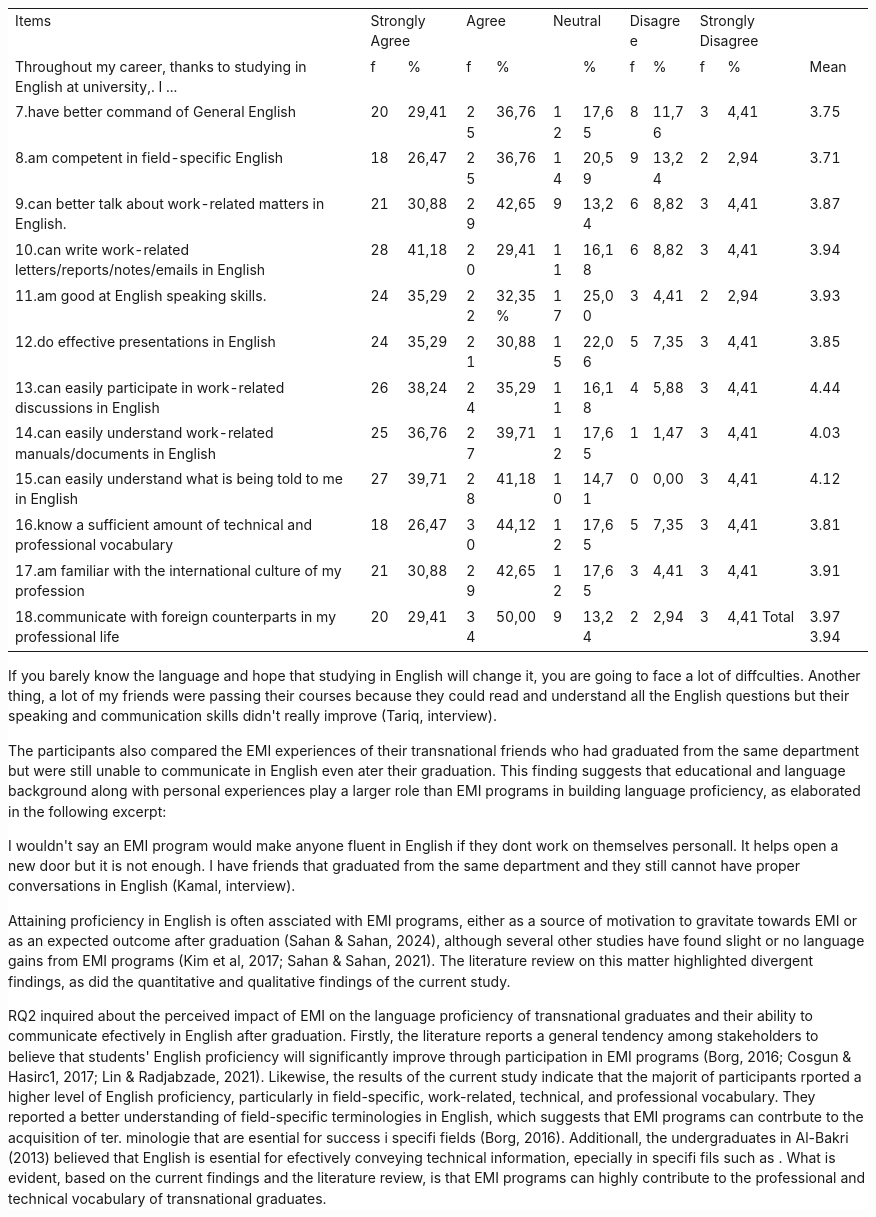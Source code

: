 <html><body><table><tr><td>Items</td><td colspan="2">Strongly Agree</td><td colspan="2">Agree</td><td colspan="2">Neutral</td><td colspan="2">Disagree</td><td colspan="2">Strongly Disagree</td><td></td></tr><tr><td>Throughout my career, thanks to studying in English at university,. I ...</td><td>f</td><td>%</td><td>f</td><td>%</td><td></td><td>%</td><td>f</td><td>%</td><td>f</td><td>%</td><td>Mean</td></tr><tr><td>7.have better command of General English</td><td>20</td><td>29,41</td><td>25</td><td>36,76</td><td>12</td><td>17,65</td><td>8</td><td>11,76</td><td>3</td><td>4,41</td><td>3.75</td></tr><tr><td>8.am competent in field-specific English</td><td>18</td><td>26,47</td><td>25</td><td>36,76</td><td>14</td><td>20,59</td><td>9</td><td>13,24</td><td>2</td><td>2,94</td><td>3.71</td></tr><tr><td>9.can better talk about work-related matters in English.</td><td>21</td><td>30,88</td><td>29</td><td>42,65</td><td>9</td><td>13,24</td><td>6</td><td>8,82</td><td>3</td><td>4,41</td><td>3.87</td></tr><tr><td>10.can write work-related letters/reports/notes/emails in English</td><td>28</td><td>41,18</td><td>20</td><td>29,41</td><td>11</td><td>16,18</td><td>6</td><td>8,82</td><td>3</td><td>4,41</td><td>3.94</td></tr><tr><td>11.am good at English speaking skills.</td><td>24</td><td>35,29</td><td>22</td><td>32,35%</td><td>17</td><td>25,00</td><td>3</td><td>4,41</td><td>2</td><td>2,94</td><td>3.93</td></tr><tr><td>12.do effective presentations in English</td><td>24</td><td>35,29</td><td>21</td><td>30,88</td><td>15</td><td>22,06</td><td>5</td><td>7,35</td><td>3</td><td>4,41</td><td>3.85</td></tr><tr><td>13.can easily participate in work-related discussions in English</td><td>26</td><td>38,24</td><td>24</td><td>35,29</td><td>11</td><td>16,18</td><td>4</td><td>5,88</td><td>3</td><td>4,41</td><td>4.44</td></tr><tr><td>14.can easily understand work-related manuals/documents in English</td><td>25</td><td>36,76</td><td>27</td><td>39,71</td><td>12</td><td>17,65</td><td>1</td><td>1,47</td><td>3</td><td>4,41</td><td>4.03</td></tr><tr><td>15.can easily understand what is being told to me in English</td><td>27</td><td>39,71</td><td>28</td><td>41,18</td><td>10</td><td>14,71</td><td>0</td><td>0,00</td><td>3</td><td>4,41</td><td>4.12</td></tr><tr><td>16.know a sufficient amount of technical and professional vocabulary</td><td>18</td><td>26,47</td><td>30</td><td>44,12</td><td>12</td><td>17,65</td><td>5</td><td>7,35</td><td>3</td><td>4,41</td><td>3.81</td></tr><tr><td>17.am familiar with the international culture of my profession</td><td>21</td><td>30,88</td><td>29</td><td>42,65</td><td>12</td><td>17,65</td><td>3</td><td>4,41</td><td>3</td><td>4,41</td><td>3.91</td></tr><tr><td>18.communicate with foreign counterparts in my professional life</td><td>20</td><td>29,41</td><td>34</td><td> 50,00</td><td>9</td><td>13,24</td><td>2</td><td>2,94</td><td>3</td><td>4,41 Total</td><td>3.97 3.94</td></tr></table></body></html>

If you barely know the language and hope that studying in English will change it, you are going to face a lot of diffculties. Another thing, a lot of my friends were passing their courses because they could read and understand all the English questions but their speaking and communication skills didn't really improve (Tariq, interview).

The participants also compared the EMI experiences of their transnational friends who had graduated from the same department but were still unable to communicate in English even ater their graduation. This finding suggests that educational and language background along with personal experiences play a larger role than EMI programs in building language proficiency, as elaborated in the following excerpt:

I wouldn't say an EMI program would make anyone fluent in English if they dont work on themselves personall. It helps open a new door but it is not enough. I have friends that graduated from the same department and they still cannot have proper conversations in English (Kamal, interview).

Attaining proficiency in English is often assciated with EMI programs, either as a source of motivation to gravitate towards EMI or as an expected outcome after graduation (Sahan & Sahan, 2024), although several other studies have found slight or no language gains from EMI programs (Kim et al, 2017; Sahan & Sahan, 2021). The literature review on this matter highlighted divergent findings, as did the quantitative and qualitative findings of the current study.

RQ2 inquired about the perceived impact of EMI on the language proficiency of transnational graduates and their ability to communicate efectively in English after graduation. Firstly, the literature reports a general tendency among stakeholders to believe that students' English proficiency will significantly improve through participation in EMI programs (Borg, 2016; Cosgun & Hasirc1, 2017; Lin & Radjabzade, 2021). Likewise, the results of the current study indicate that the majorit of participants rported a higher level of English proficiency, particularly in field-specific, work-related, technical, and professional vocabulary. They reported a better understanding of field-specific terminologies in English, which suggests that EMI programs can contrbute to the acquisition of ter. minologie that are esential for success i specifi fields (Borg, 2016). Additionall, the undergraduates in Al-Bakri (2013) believed that English is esential for efectively conveying technical information, epecially in specifi fils such as . What is evident, based on the current findings and the literature review, is that EMI programs can highly contribute to the professional and technical vocabulary of transnational graduates.
